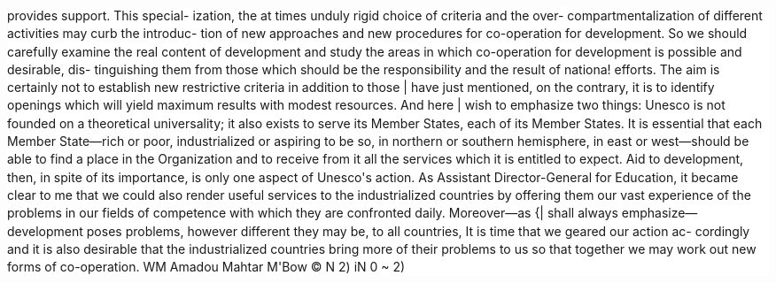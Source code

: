 provides support. This special- 
ization, the at times unduly rigid 
choice of criteria and the over- 
compartmentalization of different 
activities may curb the introduc- 
tion of new approaches and new 
procedures for co-operation for 
development. 
So we should carefully examine 
the real content of development 
and study the areas in which 
co-operation for development is 
possible and desirable, dis- 
tinguishing them from those which 
should be the responsibility and 
the result of nationa! efforts. The 
aim is certainly not to establish 
new restrictive criteria in addition 
to those | have just mentioned, 
on the contrary, it is to identify 
openings which will yield maximum 
results with modest resources. 
And here | wish to emphasize 
two things: Unesco is not founded 
on a theoretical universality; it 
also exists to serve its Member 
States, each of its Member States. 
It is essential that each Member 
State—rich or poor, industrialized 
or aspiring to be so, in northern 
or southern hemisphere, in east 
or west—should be able to find 
a place in the Organization and to 
receive from it all the services 
which it is entitled to expect. 
Aid to development, then, in 
spite of its importance, is only 
one aspect of Unesco's action. 
As Assistant Director-General for 
Education, it became clear to me 
that we could also render useful 
services to the industrialized 
countries by offering them our 
vast experience of the problems 
in our fields of competence with 
which they are confronted daily. 
Moreover—as {| shall always 
emphasize—development poses 
problems, however different they 
may be, to all countries, It is time 
that we geared our action ac- 
cordingly and it is also desirable 
that the industrialized countries 
bring more of their problems to 
us so that together we may work 
out new forms of co-operation. 
WM Amadou Mahtar M'Bow 
© 
N 
2) 
iN 
0 
~ 
2) 